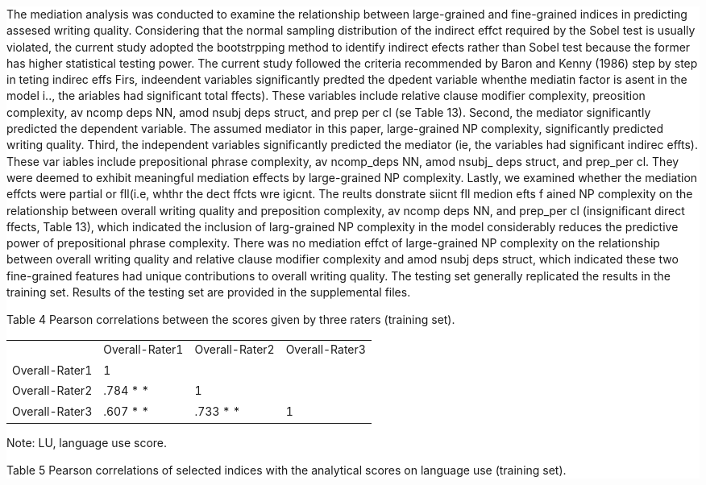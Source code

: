 The mediation analysis was conducted to examine the relationship between large-grained and fine-grained indices in predicting assesed writing quality. Considering that the normal sampling distribution of the indirect effct required by the Sobel test is usually violated, the current study adopted the bootstrpping method to identify indirect efects rather than Sobel test because the former has higher statistical testing power. The current study followed the criteria recommended by Baron and Kenny (1986) step by step in teting indirec effs Firs, indeendent variables significantly predted the dpedent variable whenthe mediatin factor is asent in the model i.., the ariables had significant total ffects). These variables include relative clause modifier complexity, preosition complexity, av ncomp deps NN, amod nsubj deps struct, and prep per cl (se Table 13). Second, the mediator significantly predicted the dependent variable. The assumed mediator in this paper, large-grained NP complexity, significantly predicted writing quality. Third, the independent variables significantly predicted the mediator (ie, the variables had significant indirec effts). These var iables include prepositional phrase complexity, av ncomp_deps NN, amod nsubj_ deps struct, and prep_per cl. They were deemed to exhibit meaningful mediation effects by large-grained NP complexity. Lastly, we examined whether the mediation effcts were partial or fll(i.e, whthr the dect ffcts wre igicnt. The reults donstrate siicnt fll medion efts f ained NP complexity on the relationship between overall writing quality and preposition complexity, av ncomp deps NN, and prep_per cl (insignificant direct ffects, Table 13), which indicated the inclusion of larg-grained NP complexity in the model considerably reduces the predictive power of prepositional phrase complexity. There was no mediation effct of large-grained NP complexity on the relationship between overall writing quality and relative clause modifier complexity and amod nsubj deps struct, which indicated these two fine-grained features had unique contributions to overall writing quality. The testing set generally replicated the results in the training set. Results of the testing set are provided in the supplemental files.

Table 4 Pearson correlations between the scores given by three raters (training set).   

<html><body><table><tr><td></td><td>Overall-Rater1</td><td>Overall-Rater2</td><td>Overall-Rater3</td></tr><tr><td>Overall-Rater1</td><td>1</td><td></td><td></td></tr><tr><td>Overall-Rater2</td><td>.784 * *</td><td>1</td><td></td></tr><tr><td>Overall-Rater3</td><td>.607 * *</td><td>.733 * *</td><td>1</td></tr></table></body></html>

Note: LU, language use score.

Table 5 Pearson correlations of selected indices with the analytical scores on language use (training set).   
